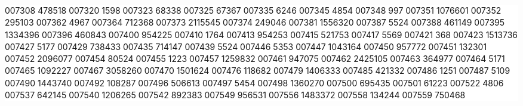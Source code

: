 007308 478518
007320 1598
007323 68338
007325 67367
007335 6246
007345 4854
007348 997
007351 1076601
007352 295103
007362 4967
007364 712368
007373 2115545
007374 249046
007381 1556320
007387 5524
007388 461149
007395 1334396
007396 460843
007400 954225
007410 1764
007413 954253
007415 521753
007417 5569
007421 368
007423 1513736
007427 5177
007429 738433
007435 714147
007439 5524
007446 5353
007447 1043164
007450 957772
007451 132301
007452 2096077
007454 80524
007455 1223
007457 1259832
007461 947075
007462 2425105
007463 364977
007464 5171
007465 1092227
007467 3058260
007470 1501624
007476 118682
007479 1406333
007485 421332
007486 1251
007487 5109
007490 1443740
007492 108287
007496 506613
007497 5454
007498 1360270
007500 695435
007501 61223
007522 4806
007537 642145
007540 1206265
007542 892383
007549 956531
007556 1483372
007558 134244
007559 750468